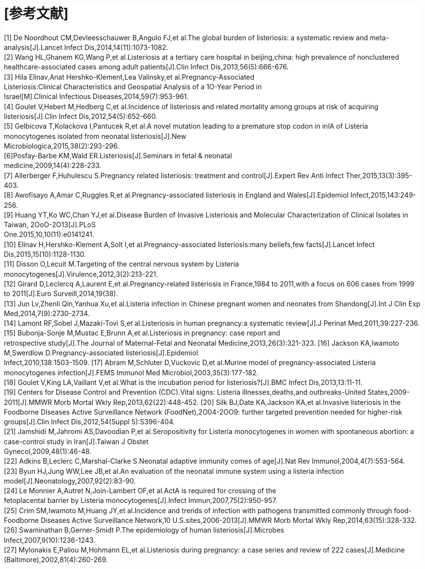 # [参考文献]

[1] De Noordhout CM,Devleesschauwer B,Angulo FJ,et al.The global burden of listeriosis: a systematic review and meta-analysis[J].Lancet Infect Dis,2014,14(11):1073-1082.   
[2] Wang HL,Ghanem KG,Wang P,et al.Listeriosis at a tertiary care hospital in beijing,china: high prevalence of nonclustered healthcare-associated cases among adult patients[J].Clin Infect Dis,2013,56(5):666-676.   
[3] Hila Elinav,Anat Hershko-Klement,Lea Valinsky,et al.Pregnancy-Associated   
Listeriosis:Clinical Characteristics and Geospatial Analysis of a 1O-Year Period in   
Israel[M].Clinical Infectious Diseases,2014,59(7):953-961.   
[4] Goulet V,Hebert M,Hedberg C,et al.Incidence of listeriosis and related mortality among groups at risk of acquiring listeriosis[J].Clin Infect Dis,2012,54(5):652-660.   
[5] Gelbicova T,Kolackova I,Pantucek R,et al.A novel mutation leading to a premature stop codon in inlA of Listeria monocytogenes isolated from neonatal listeriosis[J].New   
Microbiologica,2015,38(2):293-296.   
[6]Posfay-Barbe KM,Wald ER.Listeriosis[J].Seminars in fetal & neonatal   
medicine,2009,14(4):228-233.   
[7] Allerberger F,Huhulescu S.Pregnancy related listeriosis: treatment and control[J].Expert Rev Anti Infect Ther,2015,13(3):395-403.   
[8] Awofisayo A,Amar C,Ruggles R,et al.Pregnancy-associated listeriosis in England and Wales[J].Epidemiol Infect,2015,143:249-256.   
[9] Huang YT,Ko WC,Chan YJ,et al.Disease Burden of Invasive Listeriosis and Molecular Characterization of Clinical Isolates in Taiwan, 2OoO-2O13[J].PLoS   
One.2015,10,10(11):e0141241.   
[10] Elinav H,Hershko-Klement A,Solt I,et al.Pregnancy-associated listeriosis:many beliefs,few facts[J].Lancet Infect Dis,2015,15(10):1128-1130.   
[11] Disson O,Lecuit M.Targeting of the central nervous system by Listeria   
monocytogenes[J].Virulence,2012,3(2):213-221.   
[12] Girard D,Leclercq A,Laurent E,et al.Pregnancy-related listeriosis in France,1984 to 2011,with a focus on 606 cases from 1999 to 2011[J].Euro Surveill,2014,19(38).   
[13] Jun Lv,Zhenli Qin,Yanhua Xu,et al.Listeria infection in Chinese pregnant women and neonates from Shandong[J].Int J Clin Exp Med,2014,7(9):2730-2734.   
[14] Lamont RF,Sobel J,Mazaki-Tovi S,et al.Listeriosis in human pregnancy:a systematic review[J].J Perinat Med,2011,39:227-236.   
[15] Bubonja-Sonje M,Mustac E,Brunn A,et al.Listeriosis in pregnancy: case report and   
retrospective study[J].The Journal of Maternal-Fetal and Neonatal Medicine,2O13,26(3):321-323. [16] Jackson KA,Iwamoto M,Swerdlow D.Pregnancy-associated listeriosis[J].Epidemiol   
Infect,2010,138:1503-1509. [17] Abram M,Schluter D,Vuckovic D,et al.Murine model of pregnancy-associated Listeria monocytogenes infection[J].FEMS Immunol Med Microbiol,2003,35(3):177-182.   
[18] Goulet V,King LA,Vaillant V,et al.What is the incubation period for listeriosis?[J].BMC Infect Dis,2013,13:11-11.   
[19] Centers for Disease Control and Prevention (CDC).Vital signs: Listeria illnesses,deaths,and outbreaks-United States,2009-2011[J].MMWR Morb Mortal Wkly Rep,2013,62(22):448-452. [20] Silk BJ,Date KA,Jackson KA,et al.Invasive listeriosis in the Foodborne Diseases Active Surveillance Network (FoodNet),2O04-2OO9: further targeted prevention needed for higher-risk groups[J].Clin Infect Dis,2012,54(Suppl 5):S396-404.   
[21] Jamshidi M,Jahromi AS,Davoodian P,et al.Seropositivity for Listeria monocytogenes in women with spontaneous abortion: a case-control study in Iran[J].Taiwan J Obstet   
Gynecol,2009,48(1):46-48.   
[22] Adkins B,Leclerc C,Marshal-Clarke S.Neonatal adaptive immunity comes of age[J].Nat Rev Immunol,2004,4(7):553-564.   
[23] Byun HJ,Jung WW,Lee JB,et al.An evaluation of the neonatal immune system using a listeria infection model[J].Neonatology,2007,92(2):83-90.   
[24] Le Monnier A,Autret N,Join-Lambert OF,et al.ActA is required for crossing of the   
fetoplacental barrier by Listeria monocytogenes[J].Infect Immun,2007,75(2):950-957.   
[25] Crim SM,Iwamoto M,Huang JY,et al.Incidence and trends of infection with pathogens transmitted commonly through food-Foodborne Diseases Active Surveillance Network,10 U.S.sites,2006-2013[J].MMWR Morb Mortal Wkly Rep,2014,63(15):328-332.   
[26] Swaminathan B,Gerner-Smidt P.The epidemiology of human listeriosis[J].Microbes   
Infect,2007,9(10):1236-1243.   
[27] Mylonakis E,Paliou M,Hohmann EL,et al.Listeriosis during pregnancy: a case series and review of 222 cases[J].Medicine (Baltimore),2002,81(4):260-269.   